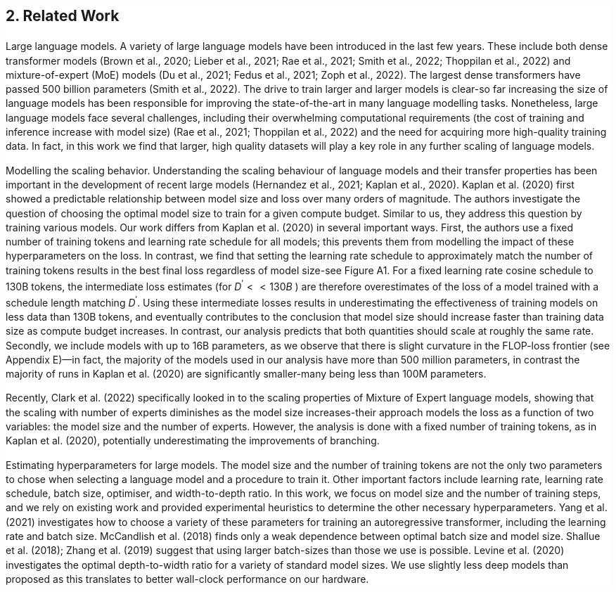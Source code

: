 ## 2. Related Work

Large language models. A variety of large language models have been introduced in the last few years. These include both dense transformer models (Brown et al., 2020; Lieber et al., 2021; Rae et al., 2021; Smith et al., 2022; Thoppilan et al., 2022) and mixture-of-expert (MoE) models (Du et al., 2021; Fedus et al., 2021; Zoph et al., 2022). The largest dense transformers have passed 500 billion parameters (Smith et al., 2022). The drive to train larger and larger models is clear-so far increasing the size of language models has been responsible for improving the state-of-the-art in many language modelling tasks. Nonetheless, large language models face several challenges, including their overwhelming computational requirements (the cost of training and inference increase with model size) (Rae et al., 2021; Thoppilan et al., 2022) and the need for acquiring more high-quality training data. In fact, in this work we find that larger, high quality datasets will play a key role in any further scaling of language models.

Modelling the scaling behavior. Understanding the scaling behaviour of language models and their transfer properties has been important in the development of recent large models (Hernandez et al., 2021; Kaplan et al., 2020). Kaplan et al. (2020) first showed a predictable relationship between model size and loss over many orders of magnitude. The authors investigate the question of choosing the optimal model size to train for a given compute budget. Similar to us, they address this question by training various models. Our work differs from Kaplan et al. (2020) in several important ways. First, the authors use a fixed number of training tokens and learning rate schedule for all models; this prevents them from modelling the impact of these hyperparameters on the loss. In contrast, we find that setting the learning rate schedule to approximately match the number of training tokens results in the best final loss regardless of model size-see Figure A1. For a fixed learning rate cosine schedule to 130B tokens, the intermediate loss estimates (for $D^{\prime}<<130 B$ ) are therefore overestimates of the loss of a model trained with a schedule length matching $D^{\prime}$. Using these intermediate losses results in underestimating the effectiveness of training models on less data than 130B tokens, and eventually contributes to the conclusion that model size should increase faster than training data size as compute budget increases. In contrast, our analysis predicts that both quantities should scale at roughly the same rate. Secondly, we include models with up to 16B parameters, as we observe that there is slight curvature in the FLOP-loss frontier (see Appendix E)—in fact, the majority of the models used in our analysis have more than 500 million parameters, in contrast the majority of runs in Kaplan et al. (2020) are significantly smaller-many being less than 100M parameters.

Recently, Clark et al. (2022) specifically looked in to the scaling properties of Mixture of Expert
language models, showing that the scaling with number of experts diminishes as the model size increases-their approach models the loss as a function of two variables: the model size and the number of experts. However, the analysis is done with a fixed number of training tokens, as in Kaplan et al. (2020), potentially underestimating the improvements of branching.

Estimating hyperparameters for large models. The model size and the number of training tokens are not the only two parameters to chose when selecting a language model and a procedure to train it. Other important factors include learning rate, learning rate schedule, batch size, optimiser, and width-to-depth ratio. In this work, we focus on model size and the number of training steps, and we rely on existing work and provided experimental heuristics to determine the other necessary hyperparameters. Yang et al. (2021) investigates how to choose a variety of these parameters for training an autoregressive transformer, including the learning rate and batch size. McCandlish et al. (2018) finds only a weak dependence between optimal batch size and model size. Shallue et al. (2018); Zhang et al. (2019) suggest that using larger batch-sizes than those we use is possible. Levine et al. (2020) investigates the optimal depth-to-width ratio for a variety of standard model sizes. We use slightly less deep models than proposed as this translates to better wall-clock performance on our hardware.
